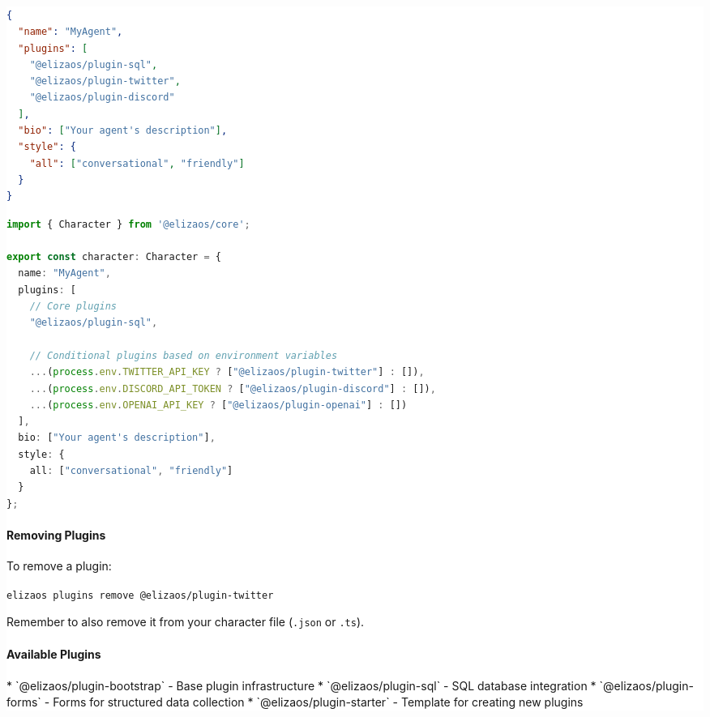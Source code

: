 ```json character.json
{
  "name": "MyAgent",
  "plugins": [
    "@elizaos/plugin-sql",
    "@elizaos/plugin-twitter",
    "@elizaos/plugin-discord"
  ],
  "bio": ["Your agent's description"],
  "style": {
    "all": ["conversational", "friendly"]
  }
}
```

```typescript character.ts
import { Character } from '@elizaos/core';

export const character: Character = {
  name: "MyAgent",
  plugins: [
    // Core plugins
    "@elizaos/plugin-sql",
    
    // Conditional plugins based on environment variables
    ...(process.env.TWITTER_API_KEY ? ["@elizaos/plugin-twitter"] : []),
    ...(process.env.DISCORD_API_TOKEN ? ["@elizaos/plugin-discord"] : []),
    ...(process.env.OPENAI_API_KEY ? ["@elizaos/plugin-openai"] : [])
  ],
  bio: ["Your agent's description"],
  style: {
    all: ["conversational", "friendly"]
  }
};
```

#### Removing Plugins

To remove a plugin:

```bash
elizaos plugins remove @elizaos/plugin-twitter
```

Remember to also remove it from your character file (`.json` or `.ts`).

#### Available Plugins

<AccordionGroup>
  <Accordion title="Available Plugins">
    * `@elizaos/plugin-bootstrap` - Base plugin infrastructure
    * `@elizaos/plugin-sql` - SQL database integration
    * `@elizaos/plugin-forms` - Forms for structured data collection
    * `@elizaos/plugin-starter` - Template for creating new plugins
  </Accordion>
</AccordionGroup>
